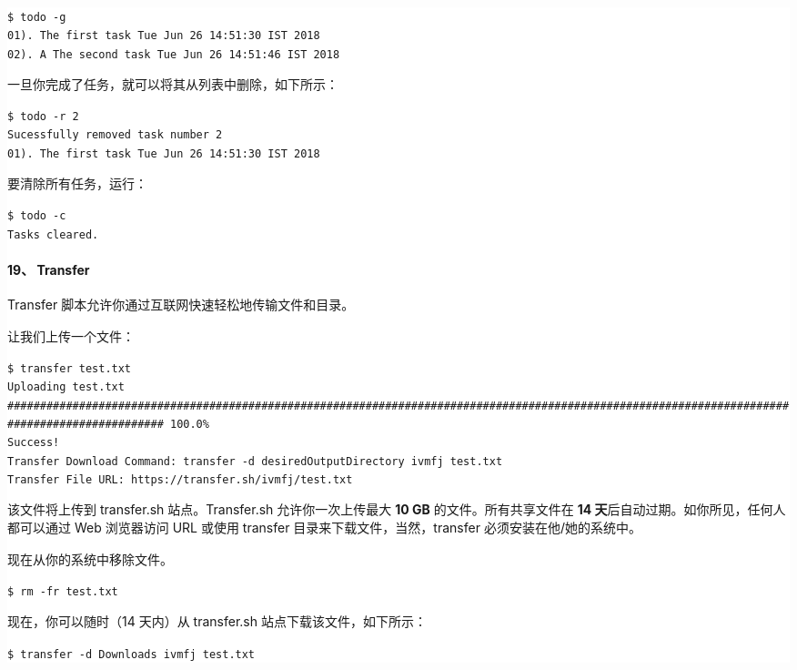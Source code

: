 
```
$ todo -g
01). The first task Tue Jun 26 14:51:30 IST 2018
02). A The second task Tue Jun 26 14:51:46 IST 2018
```

一旦你完成了任务，就可以将其从列表中删除，如下所示：



```
$ todo -r 2
Sucessfully removed task number 2
01). The first task Tue Jun 26 14:51:30 IST 2018
```

要清除所有任务，运行：



```
$ todo -c
Tasks cleared.
```

#### 19、 Transfer


Transfer 脚本允许你通过互联网快速轻松地传输文件和目录。


让我们上传一个文件：



```
$ transfer test.txt
Uploading test.txt
################################################################################################################################################ 100.0%
Success!
Transfer Download Command: transfer -d desiredOutputDirectory ivmfj test.txt
Transfer File URL: https://transfer.sh/ivmfj/test.txt
```

该文件将上传到 transfer.sh 站点。Transfer.sh 允许你一次上传最大 **10 GB** 的文件。所有共享文件在 **14 天**后自动过期。如你所见，任何人都可以通过 Web 浏览器访问 URL 或使用 transfer 目录来下载文件，当然，transfer 必须安装在他/她的系统中。


现在从你的系统中移除文件。



```
$ rm -fr test.txt
```

现在，你可以随时（14 天内）从 transfer.sh 站点下载该文件，如下所示：



```
$ transfer -d Downloads ivmfj test.txt
```
